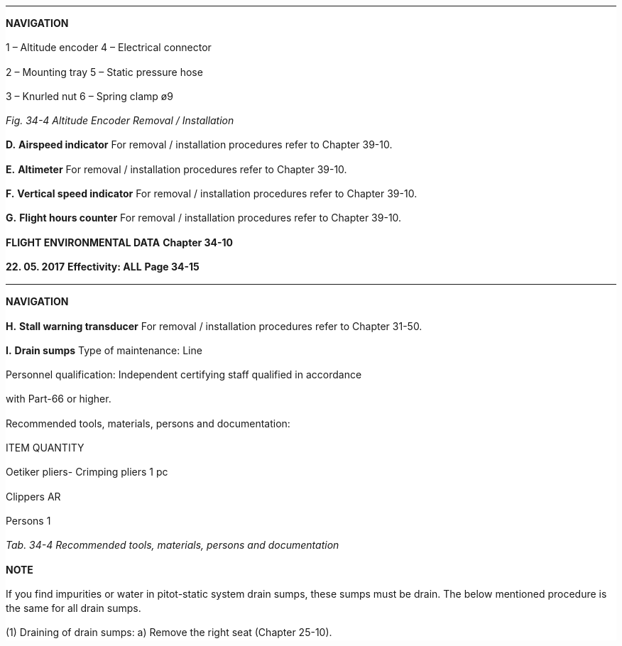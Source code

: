 -----

**NAVIGATION**

1 – Altitude encoder 4 – Electrical connector

2 – Mounting tray 5 – Static pressure hose

3 – Knurled nut 6 – Spring clamp ø9

_Fig. 34-4 Altitude Encoder Removal / Installation_

**D.** **Airspeed indicator**
For removal / installation procedures refer to Chapter 39-10.

**E.** **Altimeter**
For removal / installation procedures refer to Chapter 39-10.

**F.** **Vertical speed indicator**
For removal / installation procedures refer to Chapter 39-10.

**G.** **Flight hours counter**
For removal / installation procedures refer to Chapter 39-10.

**FLIGHT ENVIRONMENTAL DATA** **Chapter 34-10**

**22. 05. 2017** **Effectivity: ALL** **Page 34-15**


-----

**NAVIGATION**

**H.** **Stall warning transducer**
For removal / installation procedures refer to Chapter 31-50.

**I.** **Drain sumps**
Type of maintenance: Line

Personnel qualification: Independent certifying staff qualified in accordance

with Part-66 or higher.

Recommended tools, materials, persons and documentation:

ITEM QUANTITY

Oetiker pliers- Crimping pliers 1 pc

Clippers AR

Persons 1

_Tab. 34-4 Recommended tools, materials, persons and documentation_

**NOTE**

If you find impurities or water in pitot-static system drain sumps,
these sumps must be drain. The below mentioned procedure is the
same for all drain sumps.

(1) Draining of drain sumps:
a) Remove the right seat (Chapter 25-10).
